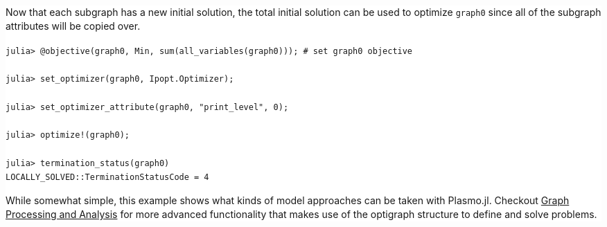 Now that each subgraph has a new initial solution, the total initial solution can be used to optimize `graph0` since all of the subgraph attributes will be copied over.

```jldoctest modeling
julia> @objective(graph0, Min, sum(all_variables(graph0))); # set graph0 objective

julia> set_optimizer(graph0, Ipopt.Optimizer);

julia> set_optimizer_attribute(graph0, "print_level", 0);

julia> optimize!(graph0);

julia> termination_status(graph0)
LOCALLY_SOLVED::TerminationStatusCode = 4

```

While somewhat simple, this example shows what kinds of model approaches can be taken with Plasmo.jl. Checkout [Graph Processing and Analysis](@ref) for more advanced functionality 
that makes use of the optigraph structure to define and solve problems.